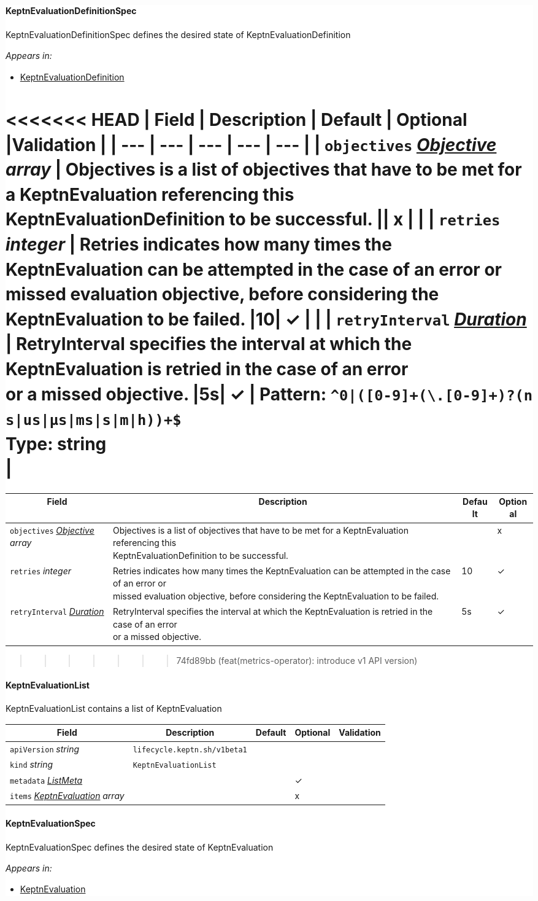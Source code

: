 
#### KeptnEvaluationDefinitionSpec



KeptnEvaluationDefinitionSpec defines the desired state of KeptnEvaluationDefinition



_Appears in:_
- [KeptnEvaluationDefinition](#keptnevaluationdefinition)

<<<<<<< HEAD
| Field | Description | Default | Optional |Validation |
| --- | --- | --- | --- | --- |
| `objectives` _[Objective](#objective) array_ | Objectives is a list of objectives that have to be met for a KeptnEvaluation referencing this<br />KeptnEvaluationDefinition to be successful. || x |  |
| `retries` _integer_ | Retries indicates how many times the KeptnEvaluation can be attempted in the case of an error or<br />missed evaluation objective, before considering the KeptnEvaluation to be failed. |10| ✓ |  |
| `retryInterval` _[Duration](https://kubernetes.io/docs/reference/generated/kubernetes-api/v1.28/#duration-v1-meta)_ | RetryInterval specifies the interval at which the KeptnEvaluation is retried in the case of an error<br />or a missed objective. |5s| ✓ | Pattern: `^0|([0-9]+(\.[0-9]+)?(ns|us|µs|ms|s|m|h))+$` <br />Type: string <br /> |
=======
| Field | Description | Default | Optional |
| --- | --- | --- | --- |
| `objectives` _[Objective](#objective) array_ | Objectives is a list of objectives that have to be met for a KeptnEvaluation referencing this<br />KeptnEvaluationDefinition to be successful. || x |
| `retries` _integer_ | Retries indicates how many times the KeptnEvaluation can be attempted in the case of an error or<br />missed evaluation objective, before considering the KeptnEvaluation to be failed. |10| ✓ |
| `retryInterval` _[Duration](https://kubernetes.io/docs/reference/generated/kubernetes-api/v1.28/#duration-v1-meta)_ | RetryInterval specifies the interval at which the KeptnEvaluation is retried in the case of an error<br />or a missed objective. |5s| ✓ |
>>>>>>> 74fd89bb (feat(metrics-operator): introduce v1 API version)


#### KeptnEvaluationList



KeptnEvaluationList contains a list of KeptnEvaluation





| Field | Description | Default | Optional |Validation |
| --- | --- | --- | --- | --- |
| `apiVersion` _string_ | `lifecycle.keptn.sh/v1beta1` | | | |
| `kind` _string_ | `KeptnEvaluationList` | | | |
| `metadata` _[ListMeta](https://kubernetes.io/docs/reference/generated/kubernetes-api/v1.28/#listmeta-v1-meta)_ |  || ✓ |  |
| `items` _[KeptnEvaluation](#keptnevaluation) array_ |  || x |  |


#### KeptnEvaluationSpec



KeptnEvaluationSpec defines the desired state of KeptnEvaluation



_Appears in:_
- [KeptnEvaluation](#keptnevaluation)
